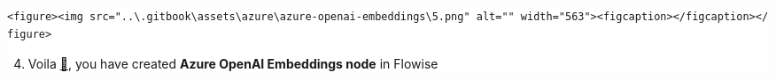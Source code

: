     <figure><img src="..\.gitbook\assets\azure\azure-openai-embeddings\5.png" alt="" width="563"><figcaption></figcaption></figure>
    
4.  Voila [🎉](https://emojipedia.org/party-popper/), you have created **Azure OpenAI Embeddings node** in Flowise